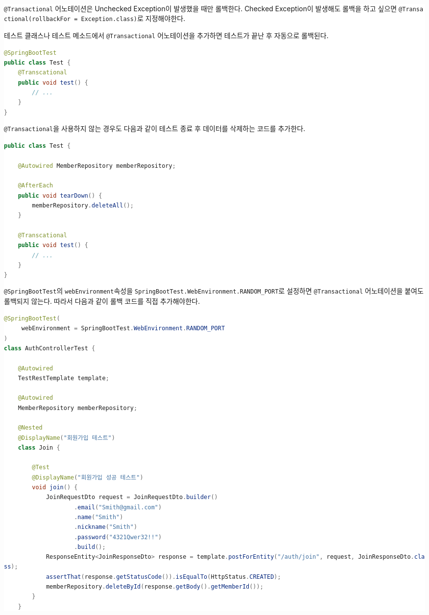 `@Transactional` 어노테이션은 Unchecked Exception이 발생했을 때만 롤백한다. Checked Exception이 발생해도 롤백을 하고 싶으면 `@Transactional(rollbackFor = Exception.class)`로 지정해야한다.

테스트 클래스나 테스트 메소드에서 `@Transactional` 어노테이션을 추가하면 테스트가 끝난 후 자동으로 롤백된다. 
``` java
@SpringBootTest
public class Test {
    @Transcational
    public void test() {
        // ...
    }
}
```

`@Transactional`을 사용하지 않는 경우도 다음과 같이 테스트 종료 후 데이터를 삭제하는 코드를 추가한다.
``` java
public class Test {

    @Autowired MemberRepository memberRepository;

    @AfterEach
    public void tearDown() {
        memberRepository.deleteAll();
    }

    @Transcational
    public void test() {
        // ...
    }
}
```
`@SpringBootTest`의 `webEnvironment`속성을 `SpringBootTest.WebEnvironment.RANDOM_PORT`로 설정하면 `@Transactional` 어노테이션을 붙여도 롤백되지 않는다. 따라서 다음과 같이 롤백 코드를 직접 추가해야한다.
``` java {27}
@SpringBootTest(
     webEnvironment = SpringBootTest.WebEnvironment.RANDOM_PORT
)
class AuthControllerTest {

    @Autowired
    TestRestTemplate template;

    @Autowired
    MemberRepository memberRepository;

    @Nested
    @DisplayName("회원가입 테스트")
    class Join {

        @Test
        @DisplayName("회원가입 성공 테스트")
        void join() {
            JoinRequestDto request = JoinRequestDto.builder()
                    .email("Smith@gmail.com")
                    .name("Smith")
                    .nickname("Smith")
                    .password("4321Qwer32!!")
                    .build();
            ResponseEntity<JoinResponseDto> response = template.postForEntity("/auth/join", request, JoinResponseDto.class);
            assertThat(response.getStatusCode()).isEqualTo(HttpStatus.CREATED);
            memberRepository.deleteById(response.getBody().getMemberId());
        }
    }
```
